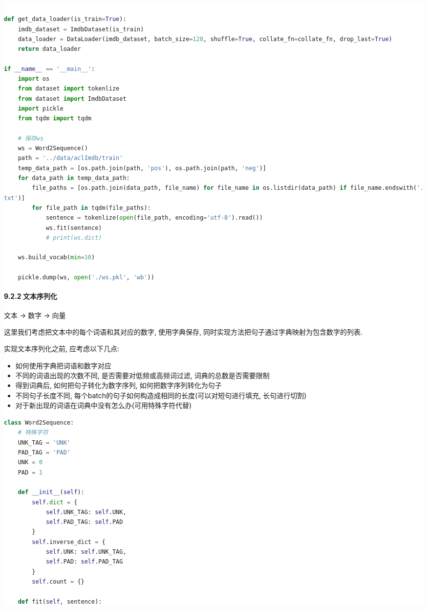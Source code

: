 ```python

def get_data_loader(is_train=True):
    imdb_dataset = ImdbDataset(is_train)
    data_loader = DataLoader(imdb_dataset, batch_size=128, shuffle=True, collate_fn=collate_fn, drop_last=True)
    return data_loader

if __name__ == '__main__':
    import os
    from dataset import tokenlize
    from dataset import ImdbDataset
    import pickle
    from tqdm import tqdm

    # 保存ws
    ws = Word2Sequence()
    path = '../data/aclImdb/train'
    temp_data_path = [os.path.join(path, 'pos'), os.path.join(path, 'neg')]
    for data_path in temp_data_path:
        file_paths = [os.path.join(data_path, file_name) for file_name in os.listdir(data_path) if file_name.endswith('.txt')]
        for file_path in tqdm(file_paths):
            sentence = tokenlize(open(file_path, encoding='utf-8').read())
            ws.fit(sentence)
            # print(ws.dict)

    ws.build_vocab(min=10)

    pickle.dump(ws, open('./ws.pkl', 'wb'))
```

#### 9.2.2 文本序列化

文本 -> 数字 -> 向量

这里我们考虑把文本中的每个词语和其对应的数字, 使用字典保存, 同时实现方法把句子通过字典映射为包含数字的列表.

实现文本序列化之前, 应考虑以下几点:

- 如何使用字典把词语和数字对应
- 不同的词语出现的次数不同, 是否需要对低频或高频词过滤, 词典的总数是否需要限制
- 得到词典后, 如何把句子转化为数字序列, 如何把数字序列转化为句子
- 不同句子长度不同, 每个batch的句子如何构造成相同的长度(可以对短句进行填充, 长句进行切割)
- 对于新出现的词语在词典中没有怎么办(可用特殊字符代替)

```python
class Word2Sequence:
    # 特殊字符
    UNK_TAG = 'UNK'
    PAD_TAG = 'PAD'
    UNK = 0
    PAD = 1

    def __init__(self):
        self.dict = {
            self.UNK_TAG: self.UNK,
            self.PAD_TAG: self.PAD
        }
        self.inverse_dict = {
            self.UNK: self.UNK_TAG,
            self.PAD: self.PAD_TAG
        }
        self.count = {}

    def fit(self, sentence):
```